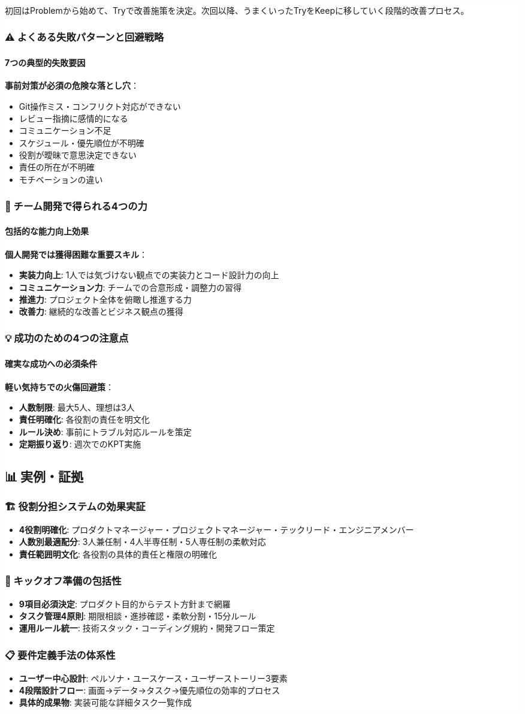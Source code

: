 初回はProblemから始めて、Tryで改善施策を決定。次回以降、うまくいったTryをKeepに移していく段階的改善プロセス。

### ⚠️ よくある失敗パターンと回避戦略

#### 7つの典型的失敗要因
**事前対策が必須の危険な落とし穴**：
- Git操作ミス・コンフリクト対応ができない
- レビュー指摘に感情的になる
- コミュニケーション不足
- スケジュール・優先順位が不明確
- 役割が曖昧で意思決定できない
- 責任の所在が不明確
- モチベーションの違い

### 🌟 チーム開発で得られる4つの力

#### 包括的な能力向上効果
**個人開発では獲得困難な重要スキル**：
- **実装力向上**: 1人では気づけない観点での実装力とコード設計力の向上
- **コミュニケーション力**: チームでの合意形成・調整力の習得
- **推進力**: プロジェクト全体を俯瞰し推進する力
- **改善力**: 継続的な改善とビジネス観点の獲得

### 💡 成功のための4つの注意点

#### 確実な成功への必須条件
**軽い気持ちでの火傷回避策**：
- **人数制限**: 最大5人、理想は3人
- **責任明確化**: 各役割の責任を明文化
- **ルール決め**: 事前にトラブル対応ルールを策定
- **定期振り返り**: 週次でのKPT実施

## 📊 実例・証拠

### 🏗️ 役割分担システムの効果実証
- **4役割明確化**: プロダクトマネージャー・プロジェクトマネージャー・テックリード・エンジニアメンバー
- **人数別最適配分**: 3人兼任制・4人半専任制・5人専任制の柔軟対応
- **責任範囲明文化**: 各役割の具体的責任と権限の明確化

### 🚀 キックオフ準備の包括性
- **9項目必須決定**: プロダクト目的からテスト方針まで網羅
- **タスク管理4原則**: 期限相談・進捗確認・柔軟分割・15分ルール
- **運用ルール統一**: 技術スタック・コーディング規約・開発フロー策定

### 📋 要件定義手法の体系性
- **ユーザー中心設計**: ペルソナ・ユースケース・ユーザーストーリー3要素
- **4段階設計フロー**: 画面→データ→タスク→優先順位の効率的プロセス
- **具体的成果物**: 実装可能な詳細タスク一覧作成
